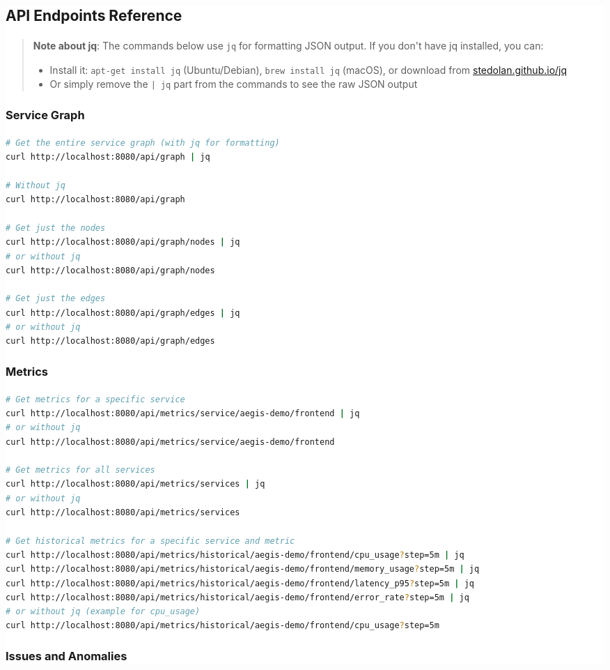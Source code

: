 ## API Endpoints Reference

> **Note about jq**: The commands below use `jq` for formatting JSON output. If you don't have jq installed, you can:
> - Install it: `apt-get install jq` (Ubuntu/Debian), `brew install jq` (macOS), or download from [stedolan.github.io/jq](https://stedolan.github.io/jq/)
> - Or simply remove the `| jq` part from the commands to see the raw JSON output

### Service Graph

```bash
# Get the entire service graph (with jq for formatting)
curl http://localhost:8080/api/graph | jq

# Without jq
curl http://localhost:8080/api/graph

# Get just the nodes
curl http://localhost:8080/api/graph/nodes | jq
# or without jq
curl http://localhost:8080/api/graph/nodes

# Get just the edges
curl http://localhost:8080/api/graph/edges | jq
# or without jq
curl http://localhost:8080/api/graph/edges
```

### Metrics

```bash
# Get metrics for a specific service
curl http://localhost:8080/api/metrics/service/aegis-demo/frontend | jq
# or without jq
curl http://localhost:8080/api/metrics/service/aegis-demo/frontend

# Get metrics for all services
curl http://localhost:8080/api/metrics/services | jq
# or without jq
curl http://localhost:8080/api/metrics/services

# Get historical metrics for a specific service and metric
curl http://localhost:8080/api/metrics/historical/aegis-demo/frontend/cpu_usage?step=5m | jq
curl http://localhost:8080/api/metrics/historical/aegis-demo/frontend/memory_usage?step=5m | jq
curl http://localhost:8080/api/metrics/historical/aegis-demo/frontend/latency_p95?step=5m | jq
curl http://localhost:8080/api/metrics/historical/aegis-demo/frontend/error_rate?step=5m | jq
# or without jq (example for cpu_usage)
curl http://localhost:8080/api/metrics/historical/aegis-demo/frontend/cpu_usage?step=5m
```

### Issues and Anomalies
